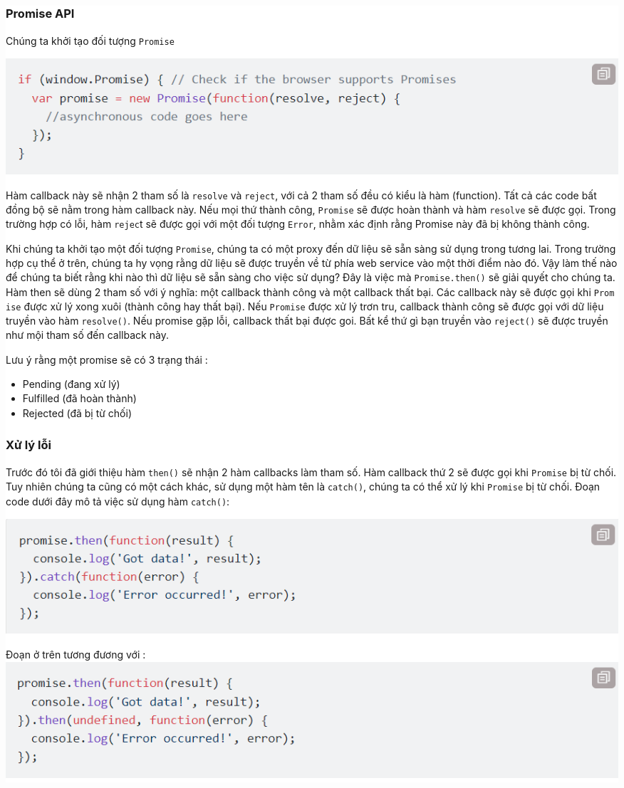 ### Promise API

Chúng ta khởi tạo đối tượng `Promise`

![alt](anh13.png)

Hàm callback này sẽ nhận 2 tham số là `resolve` và `reject`, với cả 2 tham số đều có kiểu là hàm (function). Tất cả các code bất đồng bộ sẽ nằm trong hàm callback này. Nếu mọi thứ thành công, `Promise` sẽ được hoàn thành và hàm `resolve` sẽ được gọi. Trong trường hợp có lỗi, hàm `rejec`t sẽ được gọi với một đối tượng `Error`, nhằm xác định rằng Promise này đã bị không thành công.

Khi chúng ta khởi tạo một đối tượng `Promise`, chúng ta có một proxy đến dữ liệu sẽ sẵn sàng sử dụng trong tương lai. Trong trường hợp cụ thể ở trên, chúng ta hy vọng rằng dữ liệu sẽ được truyền về từ phía web service vào một thời điểm nào đó. Vậy làm thế nào để chúng ta biết rằng khi nào thì dữ liệu sẽ sẵn sàng cho việc sử dụng? Đây là việc mà `Promise.then()` sẽ giải quyết cho chúng ta. Hàm then sẽ dùng 2 tham số với ý nghĩa: một callback thành công và một callback thất bại. Các callback này sẽ được gọi khi `Promise` được xử lý xong xuôi (thành công hay thất bại). Nếu `Promise` được xử lý trơn tru, callback thành công sẽ được gọi với dữ liệu truyền vào hàm `resolve()`. Nếu promise gặp lỗi, callback thất bại được goi. Bất kể thứ gì bạn truyền vào `reject()` sẽ được truyền như mội tham số đến callback này.

Lưu ý rằng một promise sẽ có 3 trạng thái :

- Pending (đang xử lý)
- Fulfilled (đã hoàn thành)
- Rejected (đã bị từ chối)

### Xử lý lỗi

Trước đó tôi đã giới thiệu hàm `then()` sẽ nhận 2 hàm callbacks làm tham số. Hàm callback thứ 2 sẽ được gọi khi `Promise` bị từ chối. Tuy nhiên chúng ta cũng có một cách khác, sử dụng một hàm tên là `catch()`, chúng ta có thể xử lý khi `Promise` bị từ chối. Đoạn code dưới đây mô tả việc sử dụng hàm `catch()`:

![alt](anh14.png)

Đoạn ở trên tương đương với :
![alt](anh15.png)
